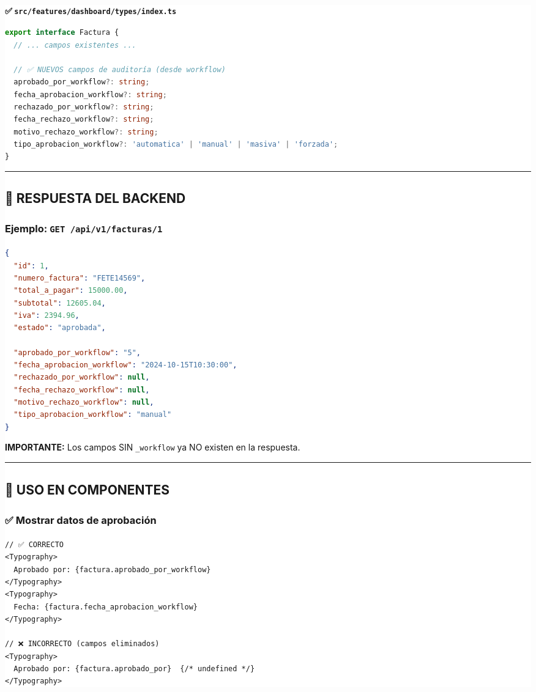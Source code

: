 **✅ `src/features/dashboard/types/index.ts`**
```typescript
export interface Factura {
  // ... campos existentes ...

  // ✅ NUEVOS campos de auditoría (desde workflow)
  aprobado_por_workflow?: string;
  fecha_aprobacion_workflow?: string;
  rechazado_por_workflow?: string;
  fecha_rechazo_workflow?: string;
  motivo_rechazo_workflow?: string;
  tipo_aprobacion_workflow?: 'automatica' | 'manual' | 'masiva' | 'forzada';
}
```

---

## 📡 RESPUESTA DEL BACKEND

### Ejemplo: `GET /api/v1/facturas/1`

```json
{
  "id": 1,
  "numero_factura": "FETE14569",
  "total_a_pagar": 15000.00,
  "subtotal": 12605.04,
  "iva": 2394.96,
  "estado": "aprobada",

  "aprobado_por_workflow": "5",
  "fecha_aprobacion_workflow": "2024-10-15T10:30:00",
  "rechazado_por_workflow": null,
  "fecha_rechazo_workflow": null,
  "motivo_rechazo_workflow": null,
  "tipo_aprobacion_workflow": "manual"
}
```

**IMPORTANTE:** Los campos SIN `_workflow` ya NO existen en la respuesta.

---

## 🔧 USO EN COMPONENTES

### ✅ Mostrar datos de aprobación

```tsx
// ✅ CORRECTO
<Typography>
  Aprobado por: {factura.aprobado_por_workflow}
</Typography>
<Typography>
  Fecha: {factura.fecha_aprobacion_workflow}
</Typography>

// ❌ INCORRECTO (campos eliminados)
<Typography>
  Aprobado por: {factura.aprobado_por}  {/* undefined */}
</Typography>
```
